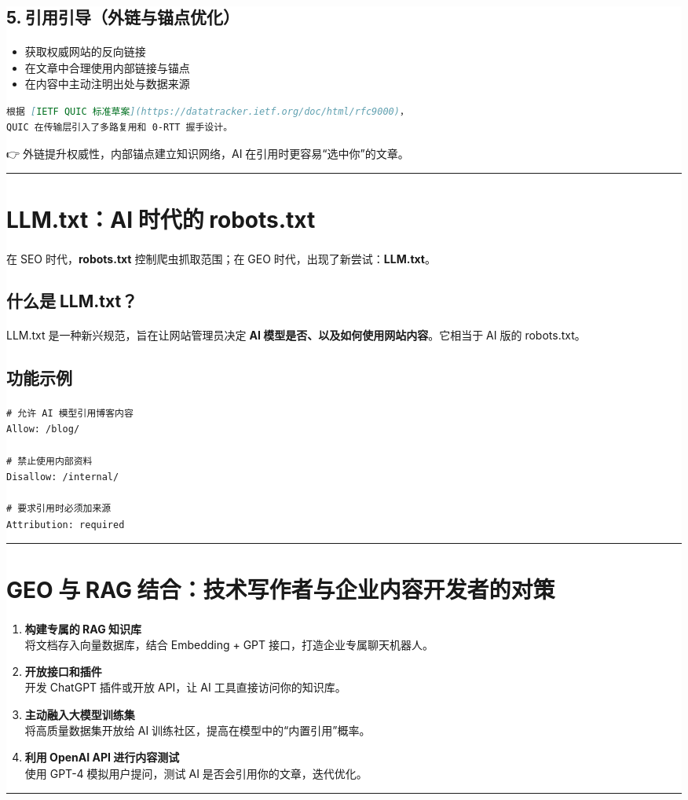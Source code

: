 ## 5. 引用引导（外链与锚点优化）
- 获取权威网站的反向链接
- 在文章中合理使用内部链接与锚点
- 在内容中主动注明出处与数据来源

```markdown
根据 [IETF QUIC 标准草案](https://datatracker.ietf.org/doc/html/rfc9000)，
QUIC 在传输层引入了多路复用和 0-RTT 握手设计。
```
👉 外链提升权威性，内部锚点建立知识网络，AI 在引用时更容易“选中你”的文章。

---

# LLM.txt：AI 时代的 robots.txt

在 SEO 时代，**robots.txt** 控制爬虫抓取范围；在 GEO 时代，出现了新尝试：**LLM.txt**。

## 什么是 LLM.txt？

LLM.txt 是一种新兴规范，旨在让网站管理员决定 **AI 模型是否、以及如何使用网站内容**。它相当于 AI 版的 robots.txt。

## 功能示例

```txt
# 允许 AI 模型引用博客内容
Allow: /blog/

# 禁止使用内部资料
Disallow: /internal/

# 要求引用时必须加来源
Attribution: required
```

---

# GEO 与 RAG 结合：技术写作者与企业内容开发者的对策

1. **构建专属的 RAG 知识库**  
   将文档存入向量数据库，结合 Embedding + GPT 接口，打造企业专属聊天机器人。

2. **开放接口和插件**  
   开发 ChatGPT 插件或开放 API，让 AI 工具直接访问你的知识库。

3. **主动融入大模型训练集**  
   将高质量数据集开放给 AI 训练社区，提高在模型中的“内置引用”概率。

4. **利用 OpenAI API 进行内容测试**  
   使用 GPT-4 模拟用户提问，测试 AI 是否会引用你的文章，迭代优化。

---
